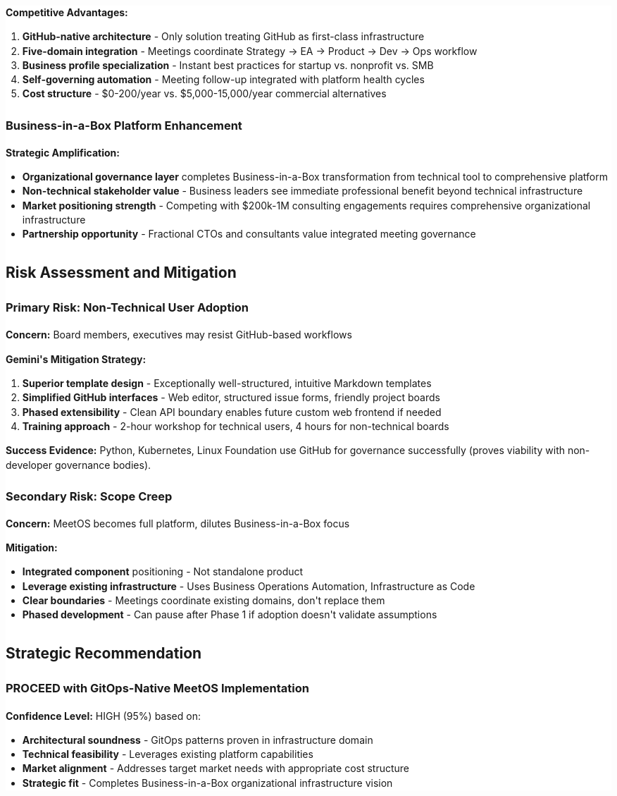 **Competitive Advantages:**
1. **GitHub-native architecture** - Only solution treating GitHub as first-class infrastructure
2. **Five-domain integration** - Meetings coordinate Strategy → EA → Product → Dev → Ops workflow
3. **Business profile specialization** - Instant best practices for startup vs. nonprofit vs. SMB
4. **Self-governing automation** - Meeting follow-up integrated with platform health cycles
5. **Cost structure** - $0-200/year vs. $5,000-15,000/year commercial alternatives

### **Business-in-a-Box Platform Enhancement**

**Strategic Amplification:**
- **Organizational governance layer** completes Business-in-a-Box transformation from technical tool to comprehensive platform
- **Non-technical stakeholder value** - Business leaders see immediate professional benefit beyond technical infrastructure
- **Market positioning strength** - Competing with $200k-1M consulting engagements requires comprehensive organizational infrastructure
- **Partnership opportunity** - Fractional CTOs and consultants value integrated meeting governance

## Risk Assessment and Mitigation

### **Primary Risk: Non-Technical User Adoption**

**Concern:** Board members, executives may resist GitHub-based workflows

**Gemini's Mitigation Strategy:**
1. **Superior template design** - Exceptionally well-structured, intuitive Markdown templates
2. **Simplified GitHub interfaces** - Web editor, structured issue forms, friendly project boards
3. **Phased extensibility** - Clean API boundary enables future custom web frontend if needed
4. **Training approach** - 2-hour workshop for technical users, 4 hours for non-technical boards

**Success Evidence:** Python, Kubernetes, Linux Foundation use GitHub for governance successfully (proves viability with non-developer governance bodies).

### **Secondary Risk: Scope Creep**

**Concern:** MeetOS becomes full platform, dilutes Business-in-a-Box focus

**Mitigation:**
- **Integrated component** positioning - Not standalone product
- **Leverage existing infrastructure** - Uses Business Operations Automation, Infrastructure as Code
- **Clear boundaries** - Meetings coordinate existing domains, don't replace them
- **Phased development** - Can pause after Phase 1 if adoption doesn't validate assumptions

## Strategic Recommendation

### **PROCEED with GitOps-Native MeetOS Implementation**

**Confidence Level:** HIGH (95%) based on:
- **Architectural soundness** - GitOps patterns proven in infrastructure domain
- **Technical feasibility** - Leverages existing platform capabilities
- **Market alignment** - Addresses target market needs with appropriate cost structure
- **Strategic fit** - Completes Business-in-a-Box organizational infrastructure vision
